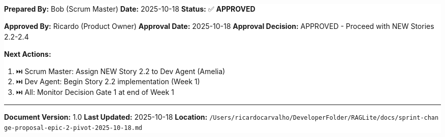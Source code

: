 **Prepared By:** Bob (Scrum Master)
**Date:** 2025-10-18
**Status:** ✅ **APPROVED**

**Approved By:** Ricardo (Product Owner)
**Approval Date:** 2025-10-18
**Approval Decision:** APPROVED - Proceed with NEW Stories 2.2-2.4

**Next Actions:**
1. ⏭️ Scrum Master: Assign NEW Story 2.2 to Dev Agent (Amelia)
2. ⏭️ Dev Agent: Begin Story 2.2 implementation (Week 1)
3. ⏭️ All: Monitor Decision Gate 1 at end of Week 1

---

**Document Version:** 1.0
**Last Updated:** 2025-10-18
**Location:** `/Users/ricardocarvalho/DeveloperFolder/RAGLite/docs/sprint-change-proposal-epic-2-pivot-2025-10-18.md`
